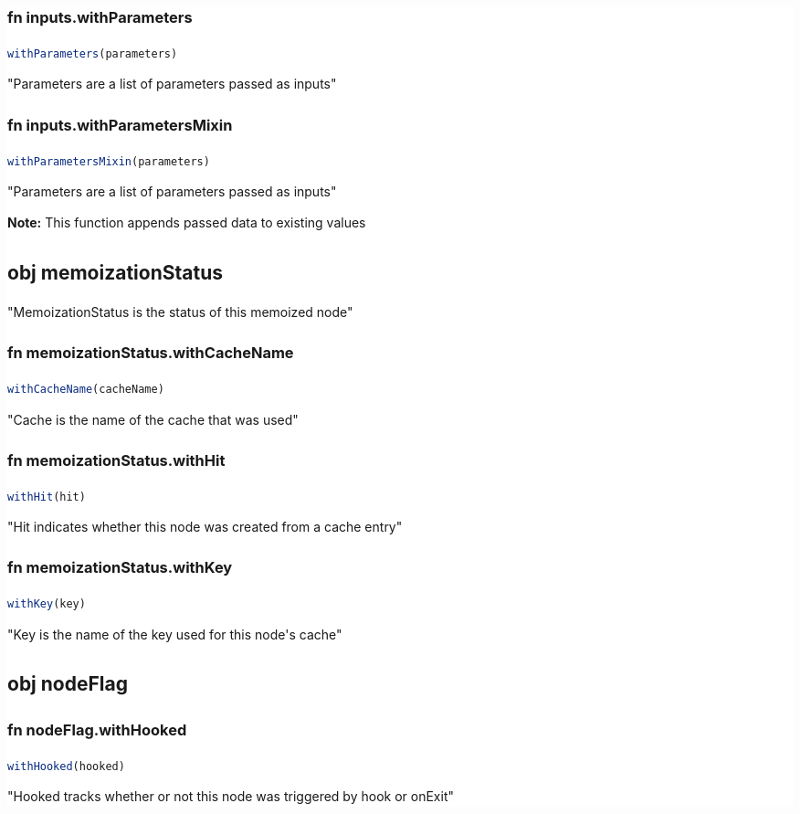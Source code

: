 ### fn inputs.withParameters

```ts
withParameters(parameters)
```

"Parameters are a list of parameters passed as inputs"

### fn inputs.withParametersMixin

```ts
withParametersMixin(parameters)
```

"Parameters are a list of parameters passed as inputs"

**Note:** This function appends passed data to existing values

## obj memoizationStatus

"MemoizationStatus is the status of this memoized node"

### fn memoizationStatus.withCacheName

```ts
withCacheName(cacheName)
```

"Cache is the name of the cache that was used"

### fn memoizationStatus.withHit

```ts
withHit(hit)
```

"Hit indicates whether this node was created from a cache entry"

### fn memoizationStatus.withKey

```ts
withKey(key)
```

"Key is the name of the key used for this node's cache"

## obj nodeFlag



### fn nodeFlag.withHooked

```ts
withHooked(hooked)
```

"Hooked tracks whether or not this node was triggered by hook or onExit"
